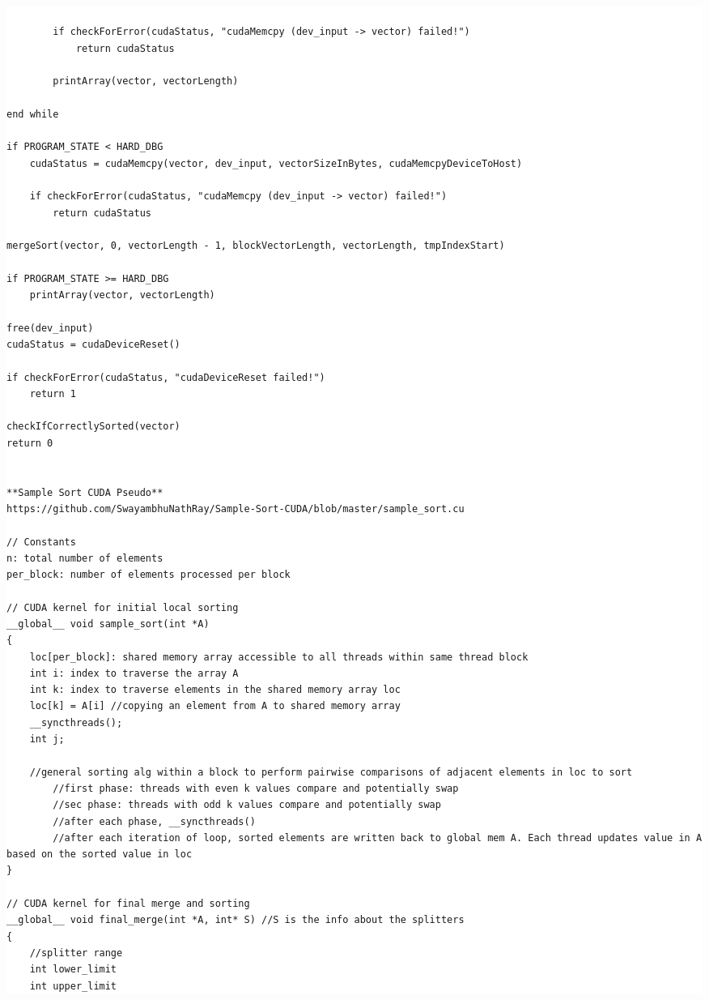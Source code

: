 ```

        if checkForError(cudaStatus, "cudaMemcpy (dev_input -> vector) failed!")
            return cudaStatus

        printArray(vector, vectorLength)

end while

if PROGRAM_STATE < HARD_DBG
    cudaStatus = cudaMemcpy(vector, dev_input, vectorSizeInBytes, cudaMemcpyDeviceToHost)

    if checkForError(cudaStatus, "cudaMemcpy (dev_input -> vector) failed!")
        return cudaStatus

mergeSort(vector, 0, vectorLength - 1, blockVectorLength, vectorLength, tmpIndexStart)

if PROGRAM_STATE >= HARD_DBG
    printArray(vector, vectorLength)

free(dev_input)
cudaStatus = cudaDeviceReset()

if checkForError(cudaStatus, "cudaDeviceReset failed!")
    return 1

checkIfCorrectlySorted(vector)
return 0


**Sample Sort CUDA Pseudo**
https://github.com/SwayambhuNathRay/Sample-Sort-CUDA/blob/master/sample_sort.cu 

// Constants
n: total number of elements
per_block: number of elements processed per block

// CUDA kernel for initial local sorting
__global__ void sample_sort(int *A)
{
    loc[per_block]: shared memory array accessible to all threads within same thread block
    int i: index to traverse the array A
    int k: index to traverse elements in the shared memory array loc
    loc[k] = A[i] //copying an element from A to shared memory array
    __syncthreads();
    int j;
    
    //general sorting alg within a block to perform pairwise comparisons of adjacent elements in loc to sort
        //first phase: threads with even k values compare and potentially swap
        //sec phase: threads with odd k values compare and potentially swap
        //after each phase, __syncthreads()
        //after each iteration of loop, sorted elements are written back to global mem A. Each thread updates value in A based on the sorted value in loc
}

// CUDA kernel for final merge and sorting
__global__ void final_merge(int *A, int* S) //S is the info about the splitters
{
    //splitter range
    int lower_limit
    int upper_limit

```